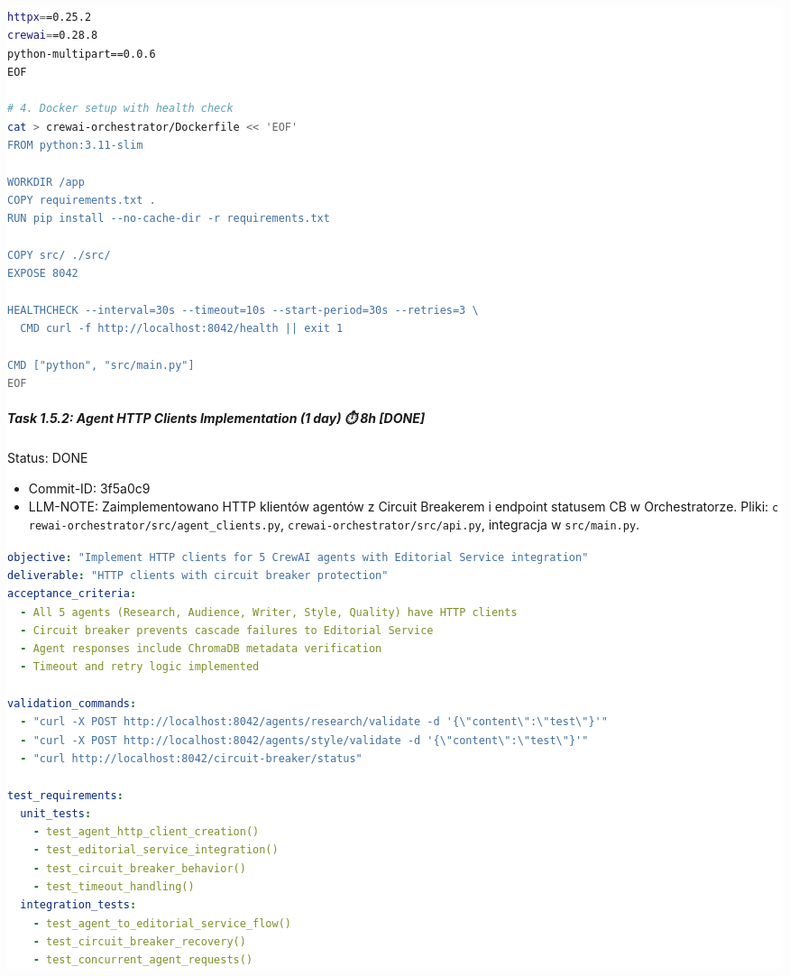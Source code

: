 ```bash
httpx==0.25.2
crewai==0.28.8
python-multipart==0.0.6
EOF

# 4. Docker setup with health check
cat > crewai-orchestrator/Dockerfile << 'EOF'
FROM python:3.11-slim

WORKDIR /app
COPY requirements.txt .
RUN pip install --no-cache-dir -r requirements.txt

COPY src/ ./src/
EXPOSE 8042

HEALTHCHECK --interval=30s --timeout=10s --start-period=30s --retries=3 \
  CMD curl -f http://localhost:8042/health || exit 1

CMD ["python", "src/main.py"]
EOF
```

##### Task 1.5.2: Agent HTTP Clients Implementation (1 day) ⏱️ 8h [DONE]
Status: DONE
- Commit-ID: 3f5a0c9
- LLM-NOTE: Zaimplementowano HTTP klientów agentów z Circuit Breakerem i endpoint statusem CB w Orchestratorze. Pliki: `crewai-orchestrator/src/agent_clients.py`, `crewai-orchestrator/src/api.py`, integracja w `src/main.py`.
```yaml
objective: "Implement HTTP clients for 5 CrewAI agents with Editorial Service integration"
deliverable: "HTTP clients with circuit breaker protection"
acceptance_criteria:
  - All 5 agents (Research, Audience, Writer, Style, Quality) have HTTP clients
  - Circuit breaker prevents cascade failures to Editorial Service
  - Agent responses include ChromaDB metadata verification
  - Timeout and retry logic implemented

validation_commands:
  - "curl -X POST http://localhost:8042/agents/research/validate -d '{\"content\":\"test\"}'"
  - "curl -X POST http://localhost:8042/agents/style/validate -d '{\"content\":\"test\"}'"
  - "curl http://localhost:8042/circuit-breaker/status"

test_requirements:
  unit_tests:
    - test_agent_http_client_creation()
    - test_editorial_service_integration()
    - test_circuit_breaker_behavior()
    - test_timeout_handling()
  integration_tests:
    - test_agent_to_editorial_service_flow()
    - test_circuit_breaker_recovery()
    - test_concurrent_agent_requests()
```
